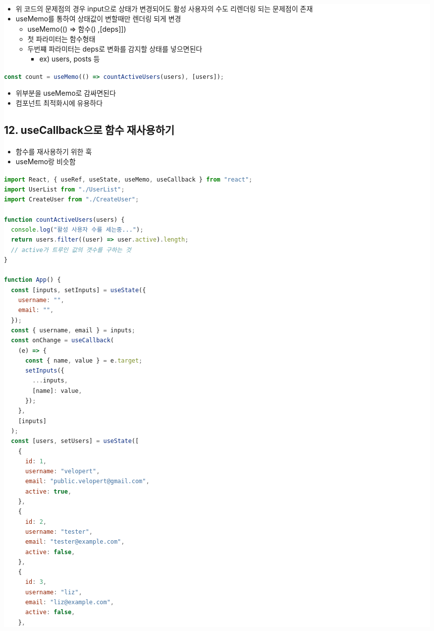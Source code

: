 - 위 코드의 문제점의 경우 input으로 상태가 변경되어도 활성 사용자의 수도 리렌더링 되는 문제점이 존재
- useMemo를 통하여 상태값이 변할때만 렌더링 되게 변경
  - useMemo(() ⇒ 함수() ,[deps]])
  - 첫 파라미터는 함수형태
  - 두번쨰 파라미터는 deps로 변화를 감지할 상태를 넣으면된다
    - ex) users, posts 등

```jsx
const count = useMemo(() => countActiveUsers(users), [users]);
```

- 위부분을 useMemo로 감싸면된다
- 컴포넌트 최적화시에 유용하다

## 12. useCallback으로 함수 재사용하기

- 함수를 재사용하기 위한 훅
- useMemo랑 비슷함

```jsx
import React, { useRef, useState, useMemo, useCallback } from "react";
import UserList from "./UserList";
import CreateUser from "./CreateUser";

function countActiveUsers(users) {
  console.log("활성 사용자 수를 세는중...");
  return users.filter((user) => user.active).length;
  // active가 트루인 값의 갯수를 구하는 것
}

function App() {
  const [inputs, setInputs] = useState({
    username: "",
    email: "",
  });
  const { username, email } = inputs;
  const onChange = useCallback(
    (e) => {
      const { name, value } = e.target;
      setInputs({
        ...inputs,
        [name]: value,
      });
    },
    [inputs]
  );
  const [users, setUsers] = useState([
    {
      id: 1,
      username: "velopert",
      email: "public.velopert@gmail.com",
      active: true,
    },
    {
      id: 2,
      username: "tester",
      email: "tester@example.com",
      active: false,
    },
    {
      id: 3,
      username: "liz",
      email: "liz@example.com",
      active: false,
    },
```